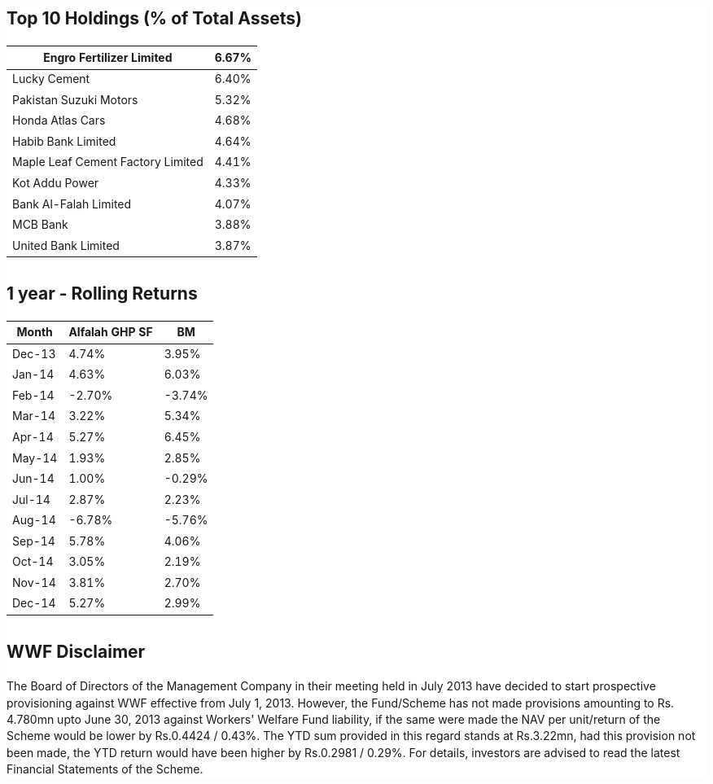 ## Top 10 Holdings (% of Total Assets)

| Engro Fertilizer Limited          | 6.67% |
| --------------------------------- | ----- |
| Lucky Cement                      | 6.40% |
| Pakistan Suzuki Motors            | 5.32% |
| Honda Atlas Cars                  | 4.68% |
| Habib Bank Limited                | 4.64% |
| Maple Leaf Cement Factory Limited | 4.41% |
| Kot Addu Power                    | 4.33% |
| Bank Al-Falah Limited             | 4.07% |
| MCB Bank                          | 3.88% |
| United Bank Limited               | 3.87% |

## 1 year - Rolling Returns

| Month  | Alfalah GHP SF | BM     |
| ------ | -------------- | ------ |
| Dec-13 | 4.74%          | 3.95%  |
| Jan-14 | 4.63%          | 6.03%  |
| Feb-14 | -2.70%         | -3.74% |
| Mar-14 | 3.22%          | 5.34%  |
| Apr-14 | 5.27%          | 6.45%  |
| May-14 | 1.93%          | 2.85%  |
| Jun-14 | 1.00%          | -0.29% |
| Jul-14 | 2.87%          | 2.23%  |
| Aug-14 | -6.78%         | -5.76% |
| Sep-14 | 5.78%          | 4.06%  |
| Oct-14 | 3.05%          | 2.19%  |
| Nov-14 | 3.81%          | 2.70%  |
| Dec-14 | 5.27%          | 2.99%  |

## WWF Disclaimer

The Board of Directors of the Management Company in their meeting held in July 2013 have decided to start prospective provisioning against WWF effective from July 1, 2013. However, the Fund/Scheme has not made provisions amounting to Rs. 4.780mn upto June 30, 2013 against Workers' Welfare Fund liability, if the same were made the NAV per unit/return of the Scheme would be lower by Rs.0.4424 / 0.43%. The YTD sum provided in this regard stands at Rs.3.22mn, had this provision not been made, the YTD return would have been higher by Rs.0.2981 / 0.29%. For details, investors are advised to read the latest Financial Statements of the Scheme.

